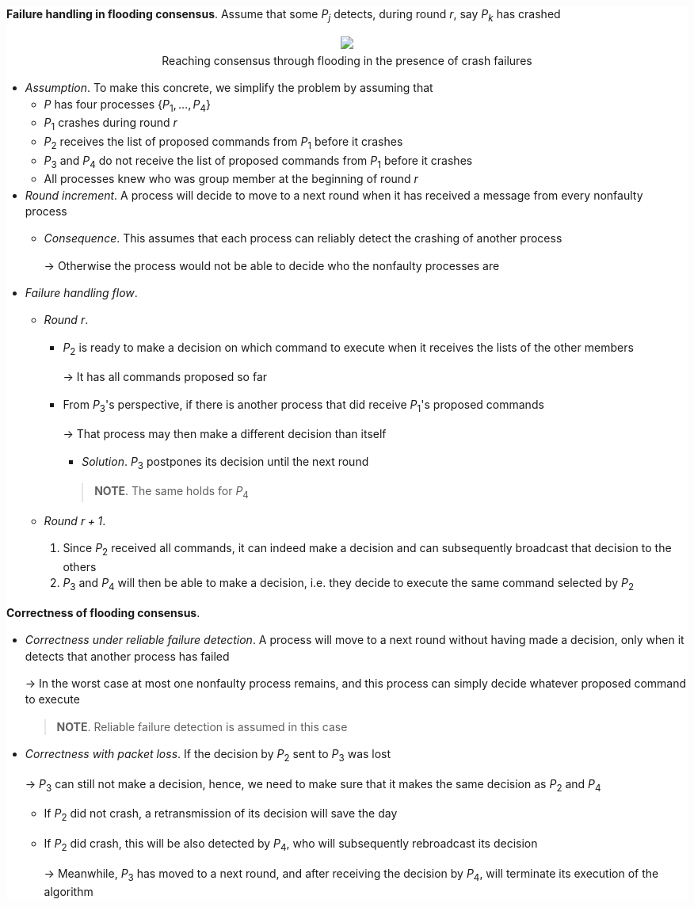 **Failure handling in flooding consensus**. Assume that some $P_j$ detects, during round $r$, say $P_k$ has crashed 

<div style="text-align:center">
    <img src="https://i.imgur.com/EoW4vYk.png">
    <figcaption>Reaching consensus through flooding in the presence of crash failures</figcaption>
</div>

* *Assumption*. To make this concrete, we simplify the problem by assuming that
    * $P$ has four processes $\{P_1,\dots,P_4\}$
    * $P_1$ crashes during round $r$
    * $P_2$ receives the list of proposed commands from $P_1$ before it crashes
    * $P_3$ and $P_4$ do not receive the list of proposed commands from $P_1$ before it crashes
    * All processes knew who was group member at the beginning of round $r$
* *Round increment*. A process will decide to move to a next round when it has received a message from every nonfaulty process
    * *Consequence*. This assumes that each process can reliably detect the crashing of another process
        
        $\to$ Otherwise the process would not be able to decide who the nonfaulty processes are
* *Failure handling flow*.
    * *Round $r$*. 
        * $P_2$ is ready to make a decision on which command to execute when it receives the lists of the other members
            
            $\to$ It has all commands proposed so far
        * From $P_3$'s perspective, if there is another process that did receive $P_1$'s proposed commands
            
            $\to$ That process may then make a different decision than itself
            * *Solution*. $P_3$ postpones its decision until the next round
            
            >**NOTE**. The same holds for $P_4$
    
    * *Round $r+1$*. 
        1. Since $P_2$ received all commands, it can indeed make a decision and can subsequently broadcast that decision to the others
        2. $P_3$ and $P_4$ will then be able to make a decision, i.e. they decide to execute the same command selected by $P_2$

**Correctness of flooding consensus**.
* *Correctness under reliable failure detection*. A process will move to a next round without having made a decision, only when it detects that another process has failed
    
    $\to$ In the worst case at most one nonfaulty process remains, and this process can simply decide whatever proposed command to execute
    
    >**NOTE**. Reliable failure detection is assumed in this case

* *Correctness with packet loss*. If the decision by $P_2$ sent to $P_3$ was lost
    
    $\to$ $P_3$ can still not make a decision, hence, we need to make sure that it makes the same decision as $P_2$ and $P_4$
    * If $P_2$ did not crash, a retransmission of its decision will save the day
    * If $P_2$ did crash, this will be also detected by $P_4$, who will subsequently rebroadcast its decision
        
        $\to$ Meanwhile, $P_3$ has moved to a next round, and after receiving the decision by $P_4$, will terminate its execution of the algorithm
